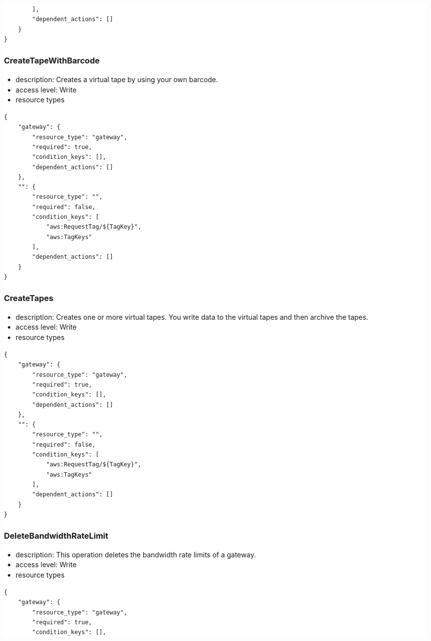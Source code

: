 ```
        ],
        "dependent_actions": []
    }
}
```
### CreateTapeWithBarcode
- description: Creates a virtual tape by using your own barcode.
- access level: Write
- resource types
```
{
    "gateway": {
        "resource_type": "gateway",
        "required": true,
        "condition_keys": [],
        "dependent_actions": []
    },
    "": {
        "resource_type": "",
        "required": false,
        "condition_keys": [
            "aws:RequestTag/${TagKey}",
            "aws:TagKeys"
        ],
        "dependent_actions": []
    }
}
```
### CreateTapes
- description: Creates one or more virtual tapes. You write data to the virtual tapes and then archive the tapes.
- access level: Write
- resource types
```
{
    "gateway": {
        "resource_type": "gateway",
        "required": true,
        "condition_keys": [],
        "dependent_actions": []
    },
    "": {
        "resource_type": "",
        "required": false,
        "condition_keys": [
            "aws:RequestTag/${TagKey}",
            "aws:TagKeys"
        ],
        "dependent_actions": []
    }
}
```
### DeleteBandwidthRateLimit
- description: This operation deletes the bandwidth rate limits of a gateway.
- access level: Write
- resource types
```
{
    "gateway": {
        "resource_type": "gateway",
        "required": true,
        "condition_keys": [],
```